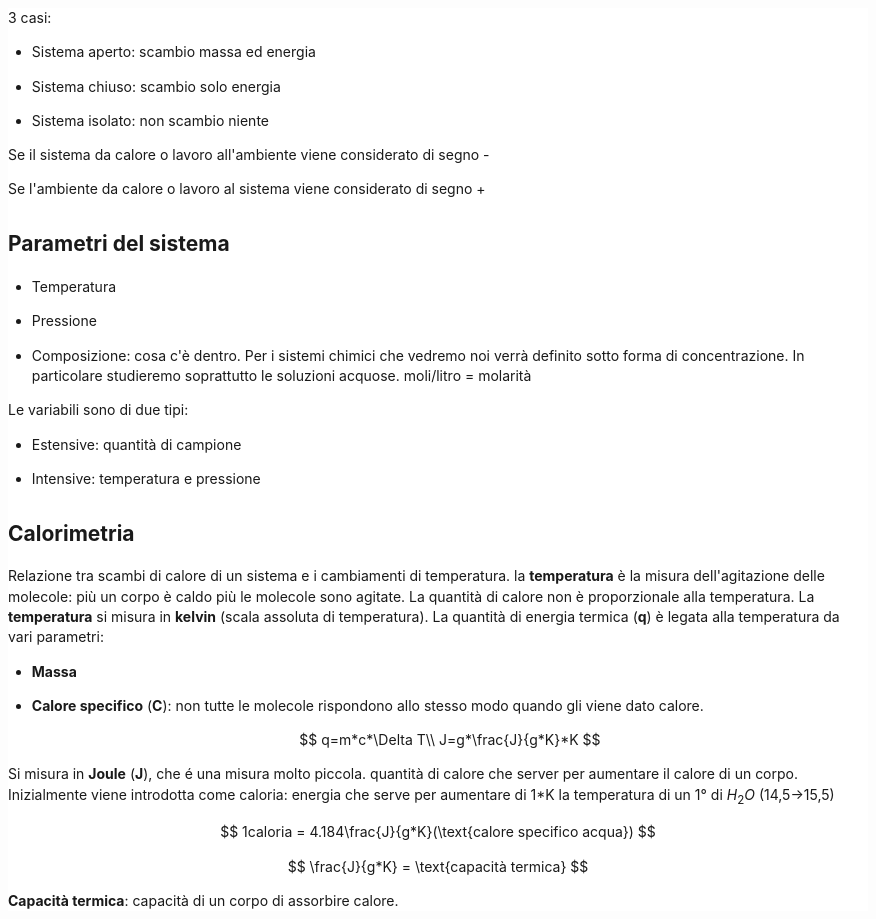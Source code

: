 3 casi:

- Sistema aperto: scambio massa ed energia

- Sistema chiuso: scambio solo energia

- Sistema isolato: non scambio niente

Se il sistema da calore o lavoro all'ambiente viene considerato di segno -

Se l'ambiente da calore o lavoro al sistema viene considerato di segno +

## Parametri del sistema

- Temperatura

- Pressione

- Composizione: cosa c'è dentro. Per i sistemi chimici che vedremo noi verrà definito sotto forma di concentrazione. In particolare studieremo soprattutto le soluzioni acquose. moli/litro = molarità

Le variabili sono di due tipi:

- Estensive: quantità di campione

- Intensive: temperatura e pressione

## Calorimetria

Relazione tra scambi di calore di un sistema e i cambiamenti di temperatura. la **temperatura** è la misura dell'agitazione delle molecole: più un corpo è caldo più le molecole sono agitate. La quantità di calore non è proporzionale alla temperatura. La **temperatura** si misura in **kelvin** (scala assoluta di temperatura). La quantità di energia termica (**q**) è legata alla temperatura da vari parametri:

- **Massa**

- **Calore specifico** (**C**): non tutte le molecole rispondono allo stesso modo quando gli viene dato calore.
  
  $$
  q=m*c*\Delta T\\
J=g*\frac{J}{g*K}*K
  $$

Si misura in **Joule** (**J**), che é una misura molto piccola. quantità di calore che server per aumentare il calore di un corpo. Inizialmente viene introdotta come caloria: energia che serve per aumentare di 1*K la temperatura di un 1° di $H_2O$ (14,5$\to$15,5)

$$
1caloria = 4.184\frac{J}{g*K}(\text{calore specifico acqua})
$$

$$
\frac{J}{g*K} = \text{capacità termica}
$$

**Capacità termica**: capacità di un corpo di assorbire calore.
